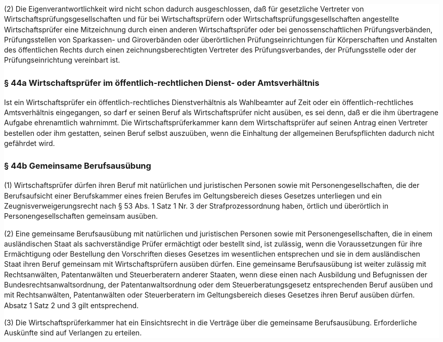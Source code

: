 (2) Die Eigenverantwortlichkeit wird nicht schon dadurch
ausgeschlossen, daß für gesetzliche Vertreter von
Wirtschaftsprüfungsgesellschaften und für bei Wirtschaftsprüfern oder
Wirtschaftsprüfungsgesellschaften angestellte Wirtschaftsprüfer eine
Mitzeichnung durch einen anderen Wirtschaftsprüfer oder bei
genossenschaftlichen Prüfungsverbänden, Prüfungsstellen von
Sparkassen- und Giroverbänden oder überörtlichen Prüfungseinrichtungen
für Körperschaften und Anstalten des öffentlichen Rechts durch einen
zeichnungsberechtigten Vertreter des Prüfungsverbandes, der
Prüfungsstelle oder der Prüfungseinrichtung vereinbart ist.


### § 44a Wirtschaftsprüfer im öffentlich-rechtlichen Dienst- oder Amtsverhältnis

Ist ein Wirtschaftsprüfer ein öffentlich-rechtliches Dienstverhältnis
als Wahlbeamter auf Zeit oder ein öffentlich-rechtliches
Amtsverhältnis eingegangen, so darf er seinen Beruf als
Wirtschaftsprüfer nicht ausüben, es sei denn, daß er die ihm
übertragene Aufgabe ehrenamtlich wahrnimmt. Die
Wirtschaftsprüferkammer kann dem Wirtschaftsprüfer auf seinen Antrag
einen Vertreter bestellen oder ihm gestatten, seinen Beruf selbst
auszuüben, wenn die Einhaltung der allgemeinen Berufspflichten dadurch
nicht gefährdet wird.


### § 44b Gemeinsame Berufsausübung

(1) Wirtschaftsprüfer dürfen ihren Beruf mit natürlichen und
juristischen Personen sowie mit Personengesellschaften, die der
Berufsaufsicht einer Berufskammer eines freien Berufes im
Geltungsbereich dieses Gesetzes unterliegen und ein
Zeugnisverweigerungsrecht nach § 53 Abs. 1 Satz 1 Nr. 3 der
Strafprozessordnung haben, örtlich und überörtlich in
Personengesellschaften gemeinsam ausüben.

(2) Eine gemeinsame Berufsausübung mit natürlichen und juristischen
Personen sowie mit Personengesellschaften, die in einem ausländischen
Staat als sachverständige Prüfer ermächtigt oder bestellt sind, ist
zulässig, wenn die Voraussetzungen für ihre Ermächtigung oder
Bestellung den Vorschriften dieses Gesetzes im wesentlichen
entsprechen und sie in dem ausländischen Staat ihren Beruf gemeinsam
mit Wirtschaftsprüfern ausüben dürfen. Eine gemeinsame Berufsausübung
ist weiter zulässig mit Rechtsanwälten, Patentanwälten und
Steuerberatern anderer Staaten, wenn diese einen nach Ausbildung und
Befugnissen der Bundesrechtsanwaltsordnung, der Patentanwaltsordnung
oder dem Steuerberatungsgesetz entsprechenden Beruf ausüben und mit
Rechtsanwälten, Patentanwälten oder Steuerberatern im Geltungsbereich
dieses Gesetzes ihren Beruf ausüben dürfen. Absatz 1 Satz 2 und 3 gilt
entsprechend.

(3) Die Wirtschaftsprüferkammer hat ein Einsichtsrecht in die Verträge
über die gemeinsame Berufsausübung. Erforderliche Auskünfte sind auf
Verlangen zu erteilen.
